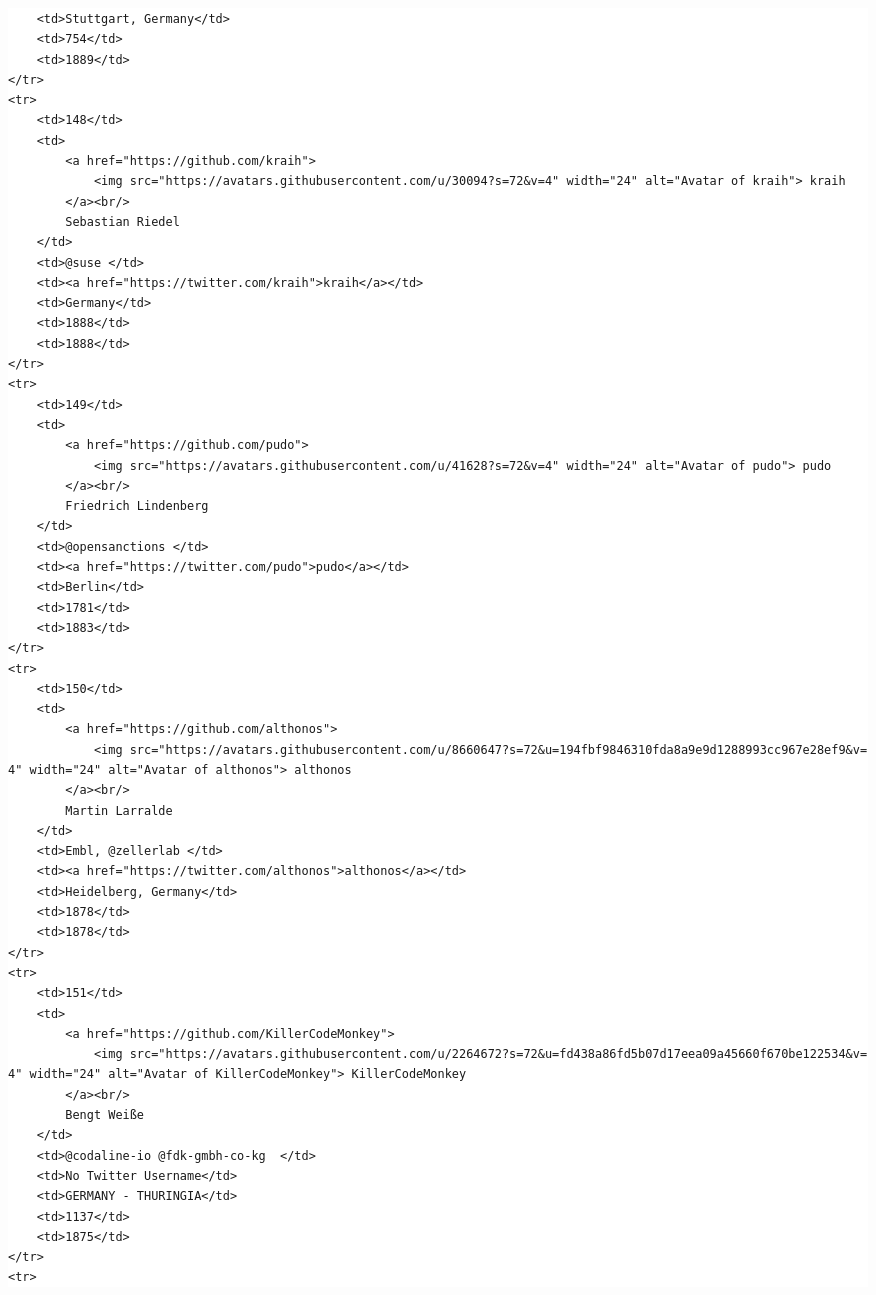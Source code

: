 		<td>Stuttgart, Germany</td>
		<td>754</td>
		<td>1889</td>
	</tr>
	<tr>
		<td>148</td>
		<td>
			<a href="https://github.com/kraih">
				<img src="https://avatars.githubusercontent.com/u/30094?s=72&v=4" width="24" alt="Avatar of kraih"> kraih
			</a><br/>
			Sebastian Riedel
		</td>
		<td>@suse </td>
		<td><a href="https://twitter.com/kraih">kraih</a></td>
		<td>Germany</td>
		<td>1888</td>
		<td>1888</td>
	</tr>
	<tr>
		<td>149</td>
		<td>
			<a href="https://github.com/pudo">
				<img src="https://avatars.githubusercontent.com/u/41628?s=72&v=4" width="24" alt="Avatar of pudo"> pudo
			</a><br/>
			Friedrich Lindenberg
		</td>
		<td>@opensanctions </td>
		<td><a href="https://twitter.com/pudo">pudo</a></td>
		<td>Berlin</td>
		<td>1781</td>
		<td>1883</td>
	</tr>
	<tr>
		<td>150</td>
		<td>
			<a href="https://github.com/althonos">
				<img src="https://avatars.githubusercontent.com/u/8660647?s=72&u=194fbf9846310fda8a9e9d1288993cc967e28ef9&v=4" width="24" alt="Avatar of althonos"> althonos
			</a><br/>
			Martin Larralde
		</td>
		<td>Embl, @zellerlab </td>
		<td><a href="https://twitter.com/althonos">althonos</a></td>
		<td>Heidelberg, Germany</td>
		<td>1878</td>
		<td>1878</td>
	</tr>
	<tr>
		<td>151</td>
		<td>
			<a href="https://github.com/KillerCodeMonkey">
				<img src="https://avatars.githubusercontent.com/u/2264672?s=72&u=fd438a86fd5b07d17eea09a45660f670be122534&v=4" width="24" alt="Avatar of KillerCodeMonkey"> KillerCodeMonkey
			</a><br/>
			Bengt Weiße
		</td>
		<td>@codaline-io @fdk-gmbh-co-kg  </td>
		<td>No Twitter Username</td>
		<td>GERMANY - THURINGIA</td>
		<td>1137</td>
		<td>1875</td>
	</tr>
	<tr>